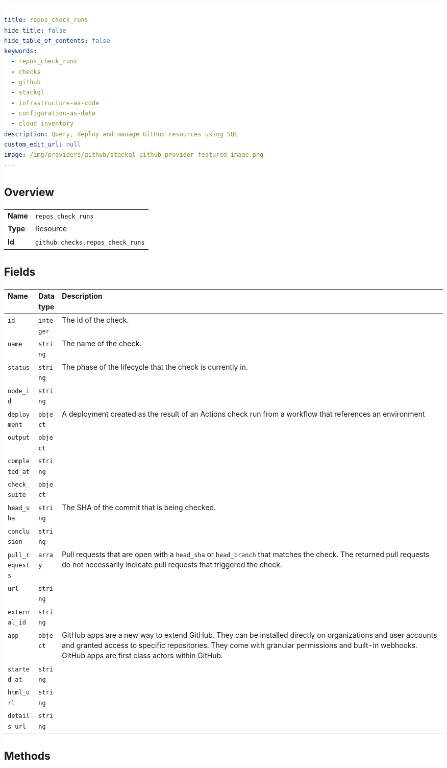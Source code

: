 ```yaml
---
title: repos_check_runs
hide_title: false
hide_table_of_contents: false
keywords:
  - repos_check_runs
  - checks
  - github    
  - stackql
  - infrastructure-as-code
  - configuration-as-data
  - cloud inventory
description: Query, deploy and manage GitHub resources using SQL
custom_edit_url: null
image: /img/providers/github/stackql-github-provider-featured-image.png
---
```

  
    

## Overview
<table><tbody>
<tr><td><b>Name</b></td><td><code>repos_check_runs</code></td></tr>
<tr><td><b>Type</b></td><td>Resource</td></tr>
<tr><td><b>Id</b></td><td><code>github.checks.repos_check_runs</code></td></tr>
</tbody></table>

## Fields
| Name | Datatype | Description |
|:-----|:---------|:------------|
| `id` | `integer` | The id of the check. |
| `name` | `string` | The name of the check. |
| `status` | `string` | The phase of the lifecycle that the check is currently in. |
| `node_id` | `string` |  |
| `deployment` | `object` | A deployment created as the result of an Actions check run from a workflow that references an environment |
| `output` | `object` |  |
| `completed_at` | `string` |  |
| `check_suite` | `object` |  |
| `head_sha` | `string` | The SHA of the commit that is being checked. |
| `conclusion` | `string` |  |
| `pull_requests` | `array` | Pull requests that are open with a `head_sha` or `head_branch` that matches the check. The returned pull requests do not necessarily indicate pull requests that triggered the check. |
| `url` | `string` |  |
| `external_id` | `string` |  |
| `app` | `object` | GitHub apps are a new way to extend GitHub. They can be installed directly on organizations and user accounts and granted access to specific repositories. They come with granular permissions and built-in webhooks. GitHub apps are first class actors within GitHub. |
| `started_at` | `string` |  |
| `html_url` | `string` |  |
| `details_url` | `string` |  |
## Methods
